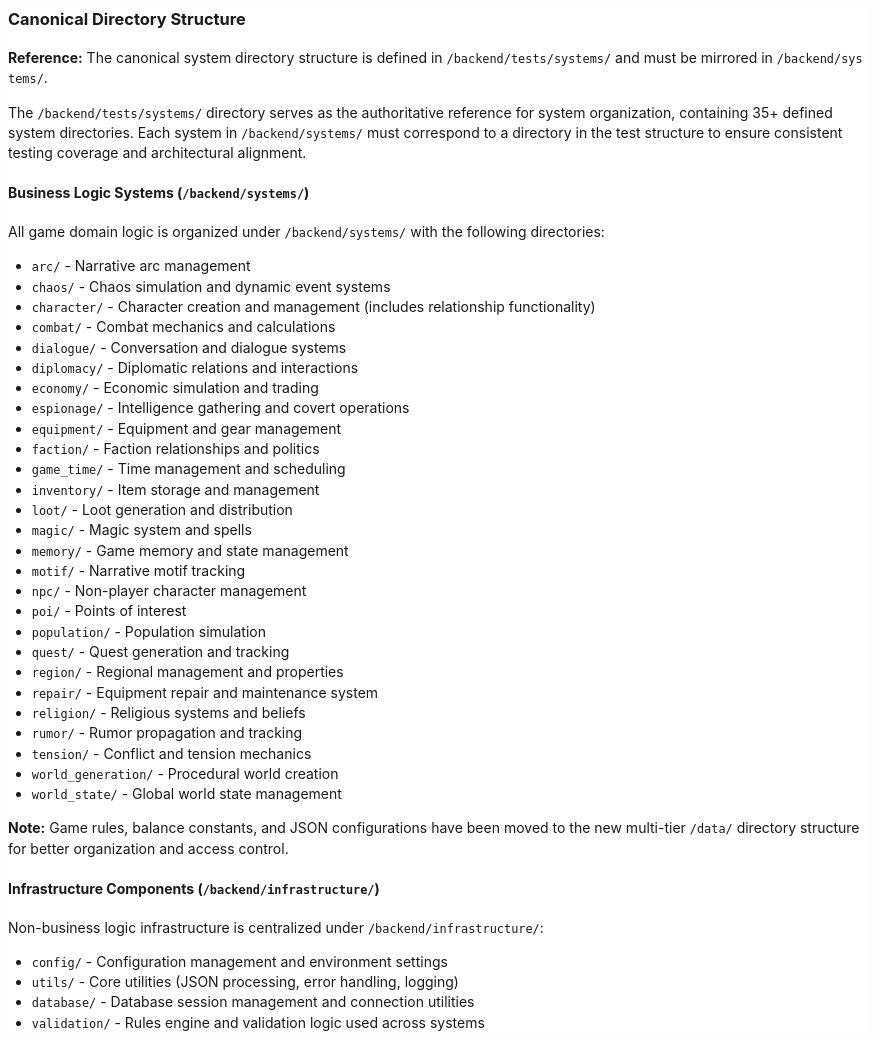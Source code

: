 ### Canonical Directory Structure

**Reference:** The canonical system directory structure is defined in `/backend/tests/systems/` and must be mirrored in `/backend/systems/`.

The `/backend/tests/systems/` directory serves as the authoritative reference for system organization, containing 35+ defined system directories. Each system in `/backend/systems/` must correspond to a directory in the test structure to ensure consistent testing coverage and architectural alignment.

#### Business Logic Systems (`/backend/systems/`)

All game domain logic is organized under `/backend/systems/` with the following directories:

- `arc/` - Narrative arc management  
- `chaos/` - Chaos simulation and dynamic event systems
- `character/` - Character creation and management (includes relationship functionality)
- `combat/` - Combat mechanics and calculations
- `dialogue/` - Conversation and dialogue systems
- `diplomacy/` - Diplomatic relations and interactions
- `economy/` - Economic simulation and trading
- `espionage/` - Intelligence gathering and covert operations
- `equipment/` - Equipment and gear management
- `faction/` - Faction relationships and politics
- `game_time/` - Time management and scheduling
- `inventory/` - Item storage and management
- `loot/` - Loot generation and distribution
- `magic/` - Magic system and spells
- `memory/` - Game memory and state management
- `motif/` - Narrative motif tracking
- `npc/` - Non-player character management
- `poi/` - Points of interest
- `population/` - Population simulation
- `quest/` - Quest generation and tracking
- `region/` - Regional management and properties
- `repair/` - Equipment repair and maintenance system
- `religion/` - Religious systems and beliefs
- `rumor/` - Rumor propagation and tracking
- `tension/` - Conflict and tension mechanics
- `world_generation/` - Procedural world creation
- `world_state/` - Global world state management

**Note:** Game rules, balance constants, and JSON configurations have been moved to the new multi-tier `/data/` directory structure for better organization and access control.

#### Infrastructure Components (`/backend/infrastructure/`)

Non-business logic infrastructure is centralized under `/backend/infrastructure/`:

- `config/` - Configuration management and environment settings
- `utils/` - Core utilities (JSON processing, error handling, logging)
- `database/` - Database session management and connection utilities
- `validation/` - Rules engine and validation logic used across systems
